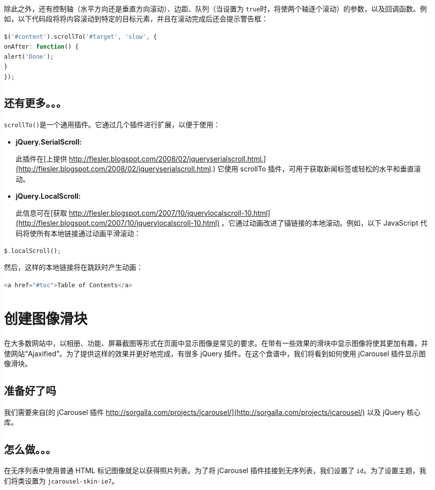 除此之外，还有控制轴（水平方向还是垂直方向滚动）、边距、队列（当设置为 `true`时，将使两个轴逐个滚动）的参数，以及回调函数。例如，以下代码段将将内容滚动到特定的目标元素，并且在滚动完成后还会提示警告框：

```php
$('#content').scrollTo('#target', 'slow', {
onAfter: function() {
alert('Done');
}
});

```

## 还有更多。。。

`scrollTo()`是一个通用插件。它通过几个插件进行扩展，以便于使用：

*   **jQuery.SerialScroll:**

    此插件在[上提供 http://flesler.blogspot.com/2008/02/jqueryserialscroll.html.](http://flesler.blogspot.com/2008/02/jqueryserialscroll.html.) 它使用 scrollTo 插件，可用于获取新闻标签或轻松的水平和垂直滚动。

*   **jQuery.LocalScroll:**

    此信息可在[获取 http://flesler.blogspot.com/2007/10/jquerylocalscroll-10.html](http://flesler.blogspot.com/2007/10/jquerylocalscroll-10.html) 。它通过动画改进了锚链接的本地滚动。例如，以下 JavaScript 代码将使所有本地链接通过动画平滑滚动：

```php
$.localScroll();

```

然后，这样的本地链接将在跳跃时产生动画：

```php
<a href="#toc">Table of Contents</a>

```

# 创建图像滑块

在大多数网站中，以相册、功能、屏幕截图等形式在页面中显示图像是常见的要求。在带有一些效果的滑块中显示图像将使其更加有趣，并使网站“Ajaxified”。为了提供这样的效果并更好地完成，有很多 jQuery 插件。在这个食谱中，我们将看到如何使用 jCarousel 插件显示图像滑块。

## 准备好了吗

我们需要来自[的 jCarousel 插件 http://sorgalla.com/projects/jcarousel/](http://sorgalla.com/projects/jcarousel/) 以及 jQuery 核心库。

## 怎么做。。。

在无序列表中使用普通 HTML 标记图像就足以获得照片列表。为了将 jCarousel 插件挂接到无序列表，我们设置了 `id`。为了设置主题，我们将类设置为 `jcarousel-skin-ie7`。
